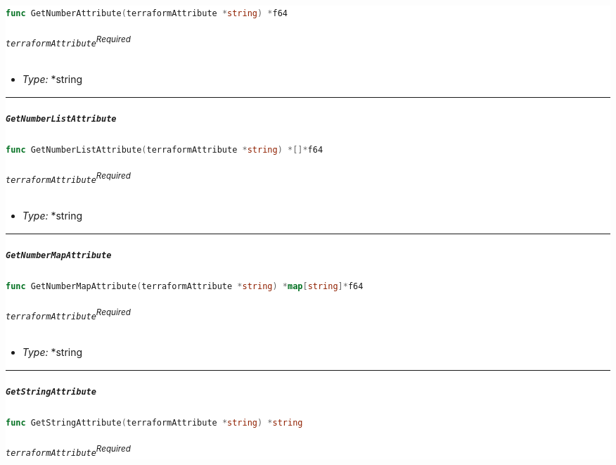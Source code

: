 ```go
func GetNumberAttribute(terraformAttribute *string) *f64
```

###### `terraformAttribute`<sup>Required</sup> <a name="terraformAttribute" id="@cdktf/provider-cloudflare.zeroTrustAccessTag.ZeroTrustAccessTag.getNumberAttribute.parameter.terraformAttribute"></a>

- *Type:* *string

---

##### `GetNumberListAttribute` <a name="GetNumberListAttribute" id="@cdktf/provider-cloudflare.zeroTrustAccessTag.ZeroTrustAccessTag.getNumberListAttribute"></a>

```go
func GetNumberListAttribute(terraformAttribute *string) *[]*f64
```

###### `terraformAttribute`<sup>Required</sup> <a name="terraformAttribute" id="@cdktf/provider-cloudflare.zeroTrustAccessTag.ZeroTrustAccessTag.getNumberListAttribute.parameter.terraformAttribute"></a>

- *Type:* *string

---

##### `GetNumberMapAttribute` <a name="GetNumberMapAttribute" id="@cdktf/provider-cloudflare.zeroTrustAccessTag.ZeroTrustAccessTag.getNumberMapAttribute"></a>

```go
func GetNumberMapAttribute(terraformAttribute *string) *map[string]*f64
```

###### `terraformAttribute`<sup>Required</sup> <a name="terraformAttribute" id="@cdktf/provider-cloudflare.zeroTrustAccessTag.ZeroTrustAccessTag.getNumberMapAttribute.parameter.terraformAttribute"></a>

- *Type:* *string

---

##### `GetStringAttribute` <a name="GetStringAttribute" id="@cdktf/provider-cloudflare.zeroTrustAccessTag.ZeroTrustAccessTag.getStringAttribute"></a>

```go
func GetStringAttribute(terraformAttribute *string) *string
```

###### `terraformAttribute`<sup>Required</sup> <a name="terraformAttribute" id="@cdktf/provider-cloudflare.zeroTrustAccessTag.ZeroTrustAccessTag.getStringAttribute.parameter.terraformAttribute"></a>

